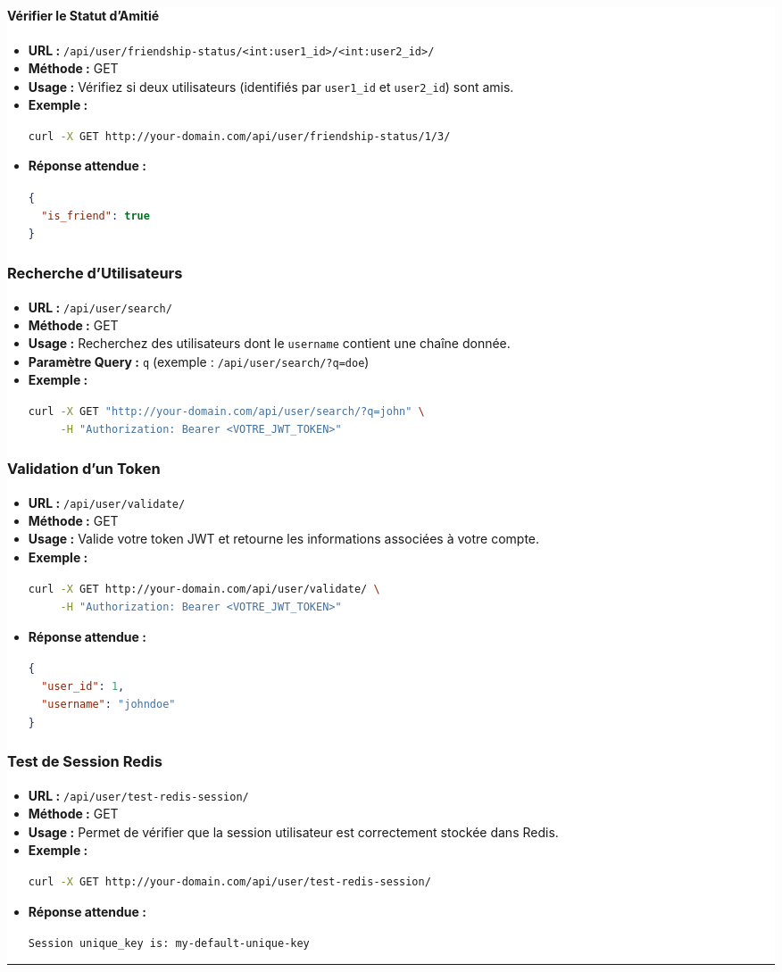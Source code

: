 #### Vérifier le Statut d’Amitié

- **URL :** `/api/user/friendship-status/<int:user1_id>/<int:user2_id>/`
- **Méthode :** GET
- **Usage :** Vérifiez si deux utilisateurs (identifiés par `user1_id` et `user2_id`) sont amis.
- **Exemple :**
  ```bash
  curl -X GET http://your-domain.com/api/user/friendship-status/1/3/
  ```
- **Réponse attendue :**
  ```json
  {
    "is_friend": true
  }
  ```

### Recherche d’Utilisateurs

- **URL :** `/api/user/search/`
- **Méthode :** GET
- **Usage :** Recherchez des utilisateurs dont le `username` contient une chaîne donnée.  
- **Paramètre Query :** `q` (exemple : `/api/user/search/?q=doe`)
- **Exemple :**
  ```bash
  curl -X GET "http://your-domain.com/api/user/search/?q=john" \
       -H "Authorization: Bearer <VOTRE_JWT_TOKEN>"
  ```

### Validation d’un Token

- **URL :** `/api/user/validate/`
- **Méthode :** GET
- **Usage :** Valide votre token JWT et retourne les informations associées à votre compte.
- **Exemple :**
  ```bash
  curl -X GET http://your-domain.com/api/user/validate/ \
       -H "Authorization: Bearer <VOTRE_JWT_TOKEN>"
  ```
- **Réponse attendue :**
  ```json
  {
    "user_id": 1,
    "username": "johndoe"
  }
  ```

### Test de Session Redis

- **URL :** `/api/user/test-redis-session/`
- **Méthode :** GET
- **Usage :** Permet de vérifier que la session utilisateur est correctement stockée dans Redis.
- **Exemple :**
  ```bash
  curl -X GET http://your-domain.com/api/user/test-redis-session/
  ```
- **Réponse attendue :**
  ```
  Session unique_key is: my-default-unique-key
  ```

---